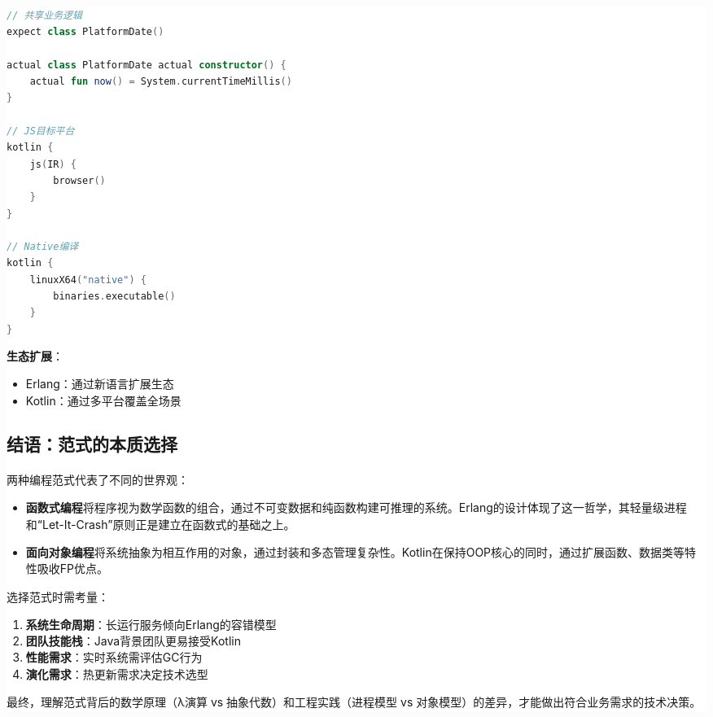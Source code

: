 ```kotlin
// 共享业务逻辑
expect class PlatformDate()

actual class PlatformDate actual constructor() {
    actual fun now() = System.currentTimeMillis()
}

// JS目标平台
kotlin {
    js(IR) {
        browser()
    }
}

// Native编译
kotlin {
    linuxX64("native") {
        binaries.executable()
    }
}
```

**生态扩展**：
- Erlang：通过新语言扩展生态
- Kotlin：通过多平台覆盖全场景

## 结语：范式的本质选择

两种编程范式代表了不同的世界观：

- **函数式编程**将程序视为数学函数的组合，通过不可变数据和纯函数构建可推理的系统。Erlang的设计体现了这一哲学，其轻量级进程和“Let-It-Crash”原则正是建立在函数式的基础之上。

- **面向对象编程**将系统抽象为相互作用的对象，通过封装和多态管理复杂性。Kotlin在保持OOP核心的同时，通过扩展函数、数据类等特性吸收FP优点。

选择范式时需考量：

1. **系统生命周期**：长运行服务倾向Erlang的容错模型
2. **团队技能栈**：Java背景团队更易接受Kotlin
3. **性能需求**：实时系统需评估GC行为
4. **演化需求**：热更新需求决定技术选型

最终，理解范式背后的数学原理（λ演算 vs 抽象代数）和工程实践（进程模型 vs 对象模型）的差异，才能做出符合业务需求的技术决策。